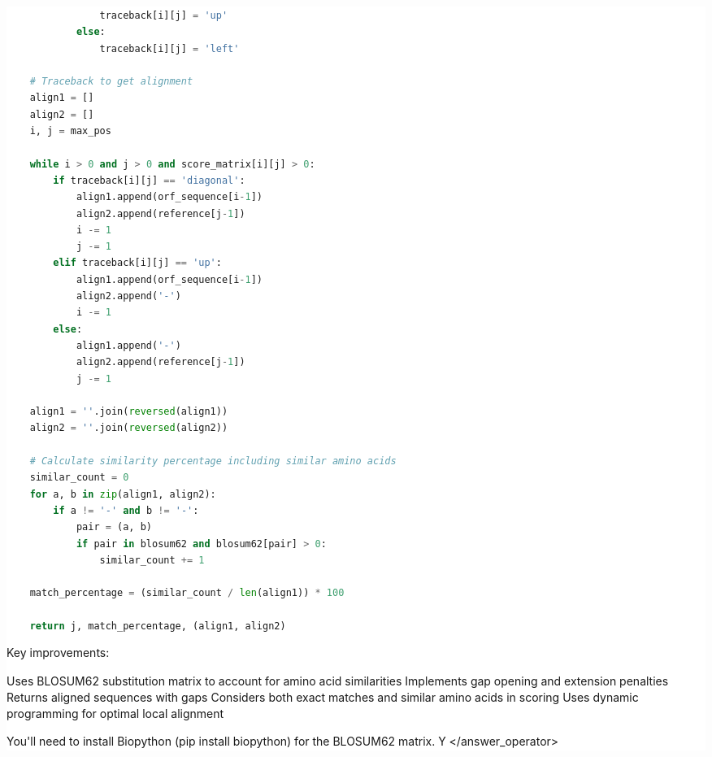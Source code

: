 ``` python
                traceback[i][j] = 'up'
            else:
                traceback[i][j] = 'left'

    # Traceback to get alignment
    align1 = []
    align2 = []
    i, j = max_pos

    while i > 0 and j > 0 and score_matrix[i][j] > 0:
        if traceback[i][j] == 'diagonal':
            align1.append(orf_sequence[i-1])
            align2.append(reference[j-1])
            i -= 1
            j -= 1
        elif traceback[i][j] == 'up':
            align1.append(orf_sequence[i-1])
            align2.append('-')
            i -= 1
        else:
            align1.append('-')
            align2.append(reference[j-1])
            j -= 1

    align1 = ''.join(reversed(align1))
    align2 = ''.join(reversed(align2))

    # Calculate similarity percentage including similar amino acids
    similar_count = 0
    for a, b in zip(align1, align2):
        if a != '-' and b != '-':
            pair = (a, b)
            if pair in blosum62 and blosum62[pair] > 0:
                similar_count += 1

    match_percentage = (similar_count / len(align1)) * 100

    return j, match_percentage, (align1, align2)
```

Key improvements:

Uses BLOSUM62 substitution matrix to account for amino acid similarities
Implements gap opening and extension penalties
Returns aligned sequences with gaps
Considers both exact matches and similar amino acids in scoring
Uses dynamic programming for optimal local alignment

You'll need to install Biopython (pip install biopython) for the BLOSUM62 matrix.
Y
</answer_operator>

